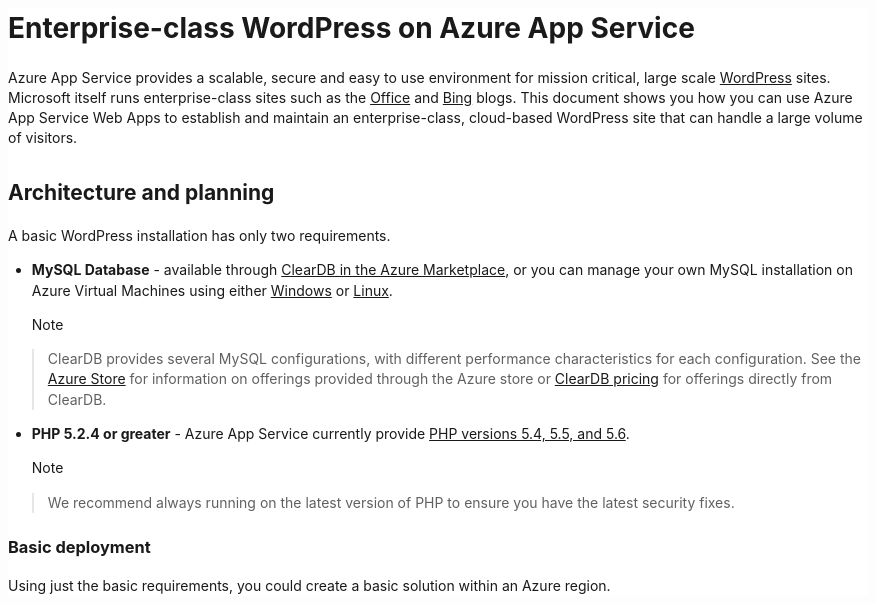 <properties
    pageTitle="Enterprise-class WordPress on Azure App Service"
    description="Learn how to host an enterprise-class WordPress site on Azure App Service"
    services="app-service\web"
    documentationCenter=""
    authors="tfitzmac"
    manager="wpickett"
    editor=""/>

<tags
    ms.service="app-service-web"
    ms.devlang="php"
    ms.topic="article"
    ms.tgt_pltfrm="na"
    ms.workload="web"
    ms.date="01/26/2016"
    ms.author="tomfitz"/>

# Enterprise-class WordPress on Azure App Service
Azure App Service provides a scalable, secure and easy to use environment for mission critical, large scale [WordPress](http://www.microsoft.com/web/wordpress) sites. Microsoft itself runs enterprise-class sites such as the [Office](http://blogs.office.com/) and [Bing](http://blogs.bing.com/) blogs. This document shows you how you can use Azure App Service Web Apps to establish and maintain an enterprise-class, cloud-based WordPress site that can handle a large volume of visitors.

## Architecture and planning
A basic WordPress installation has only two requirements.

* **MySQL Database** - available through [ClearDB in the Azure Marketplace](http://www.cleardb.com/store/azure), or you can manage your own MySQL installation on Azure Virtual Machines using either [Windows](../virtual-machines-mysql-windows-server-2008r2.md) or [Linux](../virtual-machines-linux-mysql-use-opensuse.md).

  > [!NOTE]
> ClearDB provides several MySQL configurations, with different performance characteristics for each configuration. See the [Azure Store][cdbnstore] for information on offerings provided through the Azure store or [ClearDB pricing](http://www.cleardb.com/pricing.view) for offerings directly from ClearDB.
> 
* **PHP 5.2.4 or greater** - Azure App Service currently provide [PHP versions 5.4, 5.5, and 5.6](web-sites-php-configure.md).

  > [!NOTE]
> We recommend always running on the latest version of PHP to ensure you have the latest security fixes.
> 
> 

### Basic deployment
Using just the basic requirements, you could create a basic solution within an Azure region.


[performance-diagram]: ./media/web-sites-php-enterprise-wordpress/performance-diagram.png
[basic-diagram]: ./media/web-sites-php-enterprise-wordpress/basic-diagram.png
[multi-region-diagram]: ./media/web-sites-php-enterprise-wordpress/multi-region-diagram.png
[wordpress]: http://www.microsoft.com/web/wordpress
[officeblog]: http://blogs.office.com/
[bingblog]: http://blogs.bing.com/
[cdbnstore]: http://www.cleardb.com/store/azure
[storageplugin]: https://wordpress.org/plugins/windows-azure-storage/
[sendgridplugin]: http://wordpress.org/plugins/sendgrid-email-delivery-simplified/
[phpwebsite]: web-sites-php-configure.md
[customdomain]: web-sites-custom-domain-name.md
[trafficmanager]: ../traffic-manager/traffic-manager-overview.md
[backup]: web-sites-backup.md
[restore]: web-sites-restore.md
[rediscache]: https://azure.microsoft.com/documentation/services/redis-cache/
[managedcache]: http://msdn.microsoft.com/library/azure/dn386122.aspx
[websitescale]: web-sites-scale.md
[managedcachescale]: http://msdn.microsoft.com/library/azure/dn386113.aspx
[cleardbscale]: http://www.cleardb.com/developers/cdbr/introduction
[staging]: web-sites-staged-publishing.md
[monitor]: web-sites-monitor.md
[log]: web-sites-enable-diagnostic-log.md
[httpscustomdomain]: web-sites-configure-ssl-certificate.md
[mysqlwindows]: ../virtual-machines-mysql-windows-server-2008r2.md
[mysqllinux]: ../virtual-machines-linux-mysql-use-opensuse.md
[cge]: http://www.mysql.com/products/cluster/
[websitepricing]: /pricing/details/app-service/
[export]: http://en.support.wordpress.com/export/
[import]: http://wordpress.org/plugins/wordpress-importer/
[wordpressbackup]: http://wordpress.org/plugins/wordpress-importer/
[wordpressdbbackup]: http://codex.wordpress.org/Backing_Up_Your_Database
[createwordpress]: web-sites-php-web-site-gallery.md
[velvet]: https://wordpress.org/plugins/velvet-blues-update-urls/
[mgmtportal]: https://portal.azure.com/
[wordpressbackup]: http://codex.wordpress.org/WordPress_Backups
[wordpressdbbackup]: http://codex.wordpress.org/Backing_Up_Your_Database
[workbench]: http://www.mysql.com/products/workbench/
[searchandreplace]: http://interconnectit.com/124/search-and-replace-for-wordpress-databases/
[deploy]: web-sites-deploy.md
[posh]: ../install-configure-powershell.md
[Azure CLI]: ../xplat-cli-install.md
[storesendgrid]: https://azure.microsoft.com/marketplace/partners/sendgrid/sendgrid-azure/
[cdn]: ../cdn-how-to-use.md